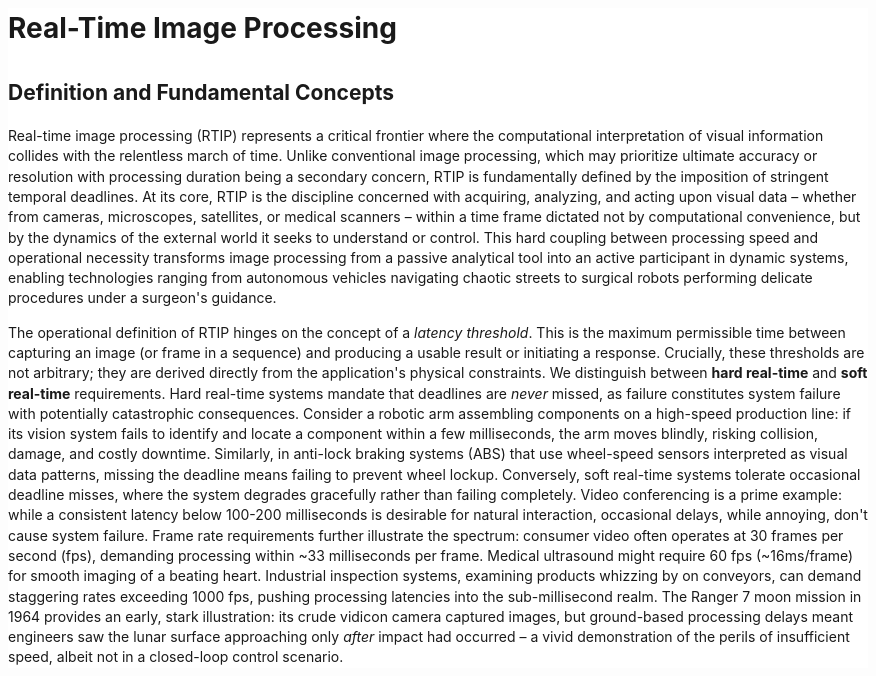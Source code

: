 
# Real-Time Image Processing

## Definition and Fundamental Concepts

Real-time image processing (RTIP) represents a critical frontier where the computational interpretation of visual information collides with the relentless march of time. Unlike conventional image processing, which may prioritize ultimate accuracy or resolution with processing duration being a secondary concern, RTIP is fundamentally defined by the imposition of stringent temporal deadlines. At its core, RTIP is the discipline concerned with acquiring, analyzing, and acting upon visual data – whether from cameras, microscopes, satellites, or medical scanners – within a time frame dictated not by computational convenience, but by the dynamics of the external world it seeks to understand or control. This hard coupling between processing speed and operational necessity transforms image processing from a passive analytical tool into an active participant in dynamic systems, enabling technologies ranging from autonomous vehicles navigating chaotic streets to surgical robots performing delicate procedures under a surgeon's guidance.

The operational definition of RTIP hinges on the concept of a *latency threshold*. This is the maximum permissible time between capturing an image (or frame in a sequence) and producing a usable result or initiating a response. Crucially, these thresholds are not arbitrary; they are derived directly from the application's physical constraints. We distinguish between **hard real-time** and **soft real-time** requirements. Hard real-time systems mandate that deadlines are *never* missed, as failure constitutes system failure with potentially catastrophic consequences. Consider a robotic arm assembling components on a high-speed production line: if its vision system fails to identify and locate a component within a few milliseconds, the arm moves blindly, risking collision, damage, and costly downtime. Similarly, in anti-lock braking systems (ABS) that use wheel-speed sensors interpreted as visual data patterns, missing the deadline means failing to prevent wheel lockup. Conversely, soft real-time systems tolerate occasional deadline misses, where the system degrades gracefully rather than failing completely. Video conferencing is a prime example: while a consistent latency below 100-200 milliseconds is desirable for natural interaction, occasional delays, while annoying, don't cause system failure. Frame rate requirements further illustrate the spectrum: consumer video often operates at 30 frames per second (fps), demanding processing within ~33 milliseconds per frame. Medical ultrasound might require 60 fps (~16ms/frame) for smooth imaging of a beating heart. Industrial inspection systems, examining products whizzing by on conveyors, can demand staggering rates exceeding 1000 fps, pushing processing latencies into the sub-millisecond realm. The Ranger 7 moon mission in 1964 provides an early, stark illustration: its crude vidicon camera captured images, but ground-based processing delays meant engineers saw the lunar surface approaching only *after* impact had occurred – a vivid demonstration of the perils of insufficient speed, albeit not in a closed-loop control scenario.
